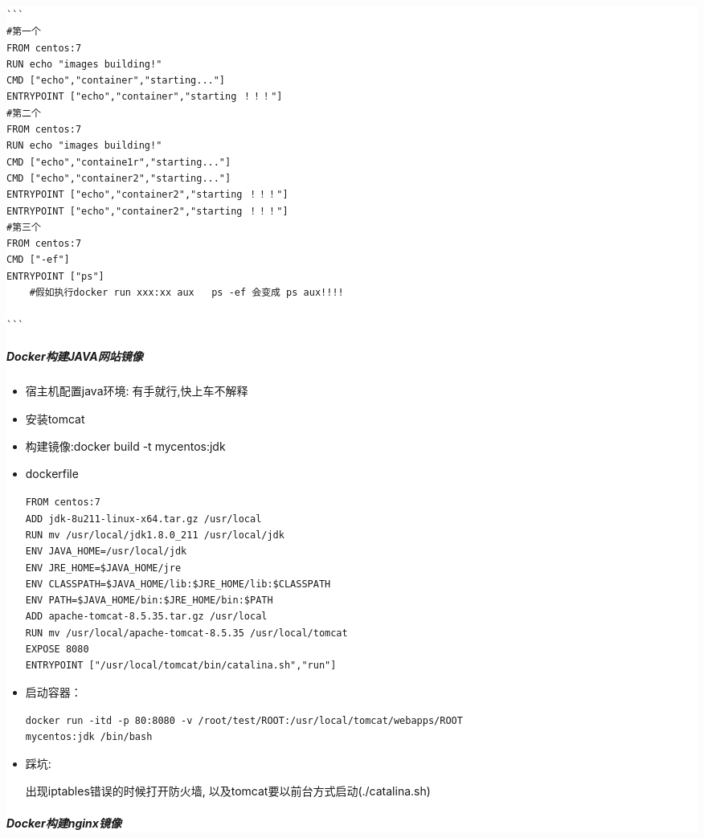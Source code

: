     ```
    #第一个
    FROM centos:7
    RUN echo "images building!"
    CMD ["echo","container","starting..."]
    ENTRYPOINT ["echo","container","starting ！！！"]
    #第二个
    FROM centos:7
    RUN echo "images building!"
    CMD ["echo","containe1r","starting..."]
    CMD ["echo","container2","starting..."]
    ENTRYPOINT ["echo","container2","starting ！！！"]
    ENTRYPOINT ["echo","container2","starting ！！！"]
    #第三个
    FROM centos:7
    CMD ["-ef"]
    ENTRYPOINT ["ps"]
    	#假如执行docker run xxx:xx aux   ps -ef 会变成 ps aux!!!!
    
    ```

##### Docker构建JAVA网站镜像

- 宿主机配置java环境:  有手就行,快上车不解释
- 安装tomcat
- 构建镜像:docker build -t mycentos:jdk

- dockerfile 

  ```
  FROM centos:7
  ADD jdk-8u211-linux-x64.tar.gz /usr/local
  RUN mv /usr/local/jdk1.8.0_211 /usr/local/jdk
  ENV JAVA_HOME=/usr/local/jdk
  ENV JRE_HOME=$JAVA_HOME/jre
  ENV CLASSPATH=$JAVA_HOME/lib:$JRE_HOME/lib:$CLASSPATH
  ENV PATH=$JAVA_HOME/bin:$JRE_HOME/bin:$PATH
  ADD apache-tomcat-8.5.35.tar.gz /usr/local
  RUN mv /usr/local/apache-tomcat-8.5.35 /usr/local/tomcat
  EXPOSE 8080
  ENTRYPOINT ["/usr/local/tomcat/bin/catalina.sh","run"]
  ```

- 启动容器：

  ```
  docker run -itd -p 80:8080 -v /root/test/ROOT:/usr/local/tomcat/webapps/ROOT
  mycentos:jdk /bin/bash
  ```

- 踩坑:

  出现iptables错误的时候打开防火墙, 以及tomcat要以前台方式启动(./catalina.sh)

##### Docker构建nginx镜像
